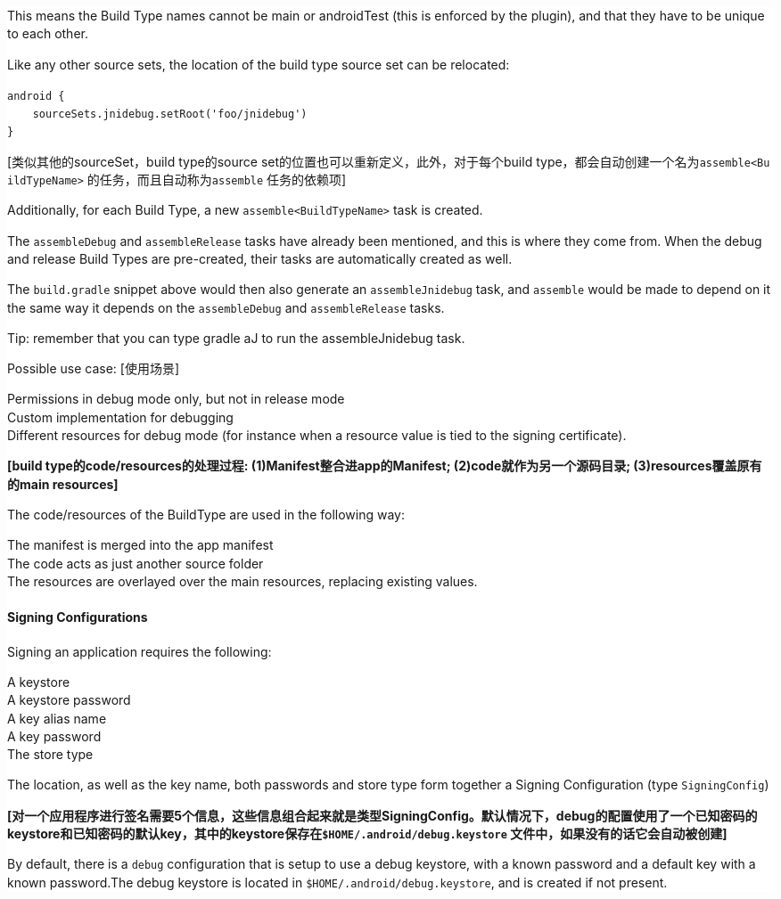 This means the Build Type names cannot be main or androidTest (this is enforced by the plugin), and that they have to be unique to each other.

Like any other source sets, the location of the build type source set can be relocated:

```
android {
    sourceSets.jnidebug.setRoot('foo/jnidebug')
}
```

[类似其他的sourceSet，build type的source set的位置也可以重新定义，此外，对于每个build type，都会自动创建一个名为`assemble<BuildTypeName>` 的任务，而且自动称为`assemble` 任务的依赖项]

Additionally, for each Build Type, a new `assemble<BuildTypeName>` task is created.

The `assembleDebug` and `assembleRelease` tasks have already been mentioned, and this is where they come from. When the debug and release Build Types are pre-created, their tasks are automatically created as well.

The `build.gradle` snippet above would then also generate an `assembleJnidebug` task, and `assemble` would be made to depend on it the same way it depends on the `assembleDebug` and `assembleRelease` tasks.

Tip: remember that you can type gradle aJ to run the assembleJnidebug task.

Possible use case: [使用场景]

Permissions in debug mode only, but not in release mode      
Custom implementation for debugging     
Different resources for debug mode (for instance when a resource value is tied to the signing certificate).      

**[build type的code/resources的处理过程: (1)Manifest整合进app的Manifest; (2)code就作为另一个源码目录; (3)resources覆盖原有的main resources]**

The code/resources of the BuildType are used in the following way:

The manifest is merged into the app manifest      
The code acts as just another source folder     
The resources are overlayed over the main resources, replacing existing values.

#### Signing Configurations     

Signing an application requires the following:

A keystore      
A keystore password     
A key alias name     
A key password     
The store type     

The location, as well as the key name, both passwords and store type form together a Signing Configuration (type `SigningConfig`)     

**[对一个应用程序进行签名需要5个信息，这些信息组合起来就是类型SigningConfig。默认情况下，debug的配置使用了一个已知密码的keystore和已知密码的默认key，其中的keystore保存在`$HOME/.android/debug.keystore` 文件中，如果没有的话它会自动被创建]**

By default, there is a `debug` configuration that is setup to use a debug keystore, with a known password and a default key with a known password.The debug keystore is located in `$HOME/.android/debug.keystore`, and is created if not present.

